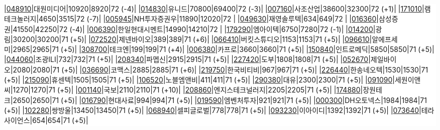 |[048910](https://finance.daum.net/quotes/A048910)|대원미디어|10920|8920|72 (-4)|
|[014830](https://finance.daum.net/quotes/A014830)|유니드|70800|69400|72 (-3)|
|[007160](https://finance.daum.net/quotes/A007160)|사조산업|38600|32300|72 (+1)|
|[171010](https://finance.daum.net/quotes/A171010)|램테크놀러지|4650|3515|72 (-7)|
|[005945](https://finance.daum.net/quotes/A005945)|NH투자증권우|11890|12020|72 |
|[049630](https://finance.daum.net/quotes/A049630)|재영솔루텍|634|649|72 |
|[016360](https://finance.daum.net/quotes/A016360)|삼성증권|41550|42250|72 (-4)|
|[006390](https://finance.daum.net/quotes/A006390)|한일현대시멘트|14990|14210|72 |
|[179290](https://finance.daum.net/quotes/A179290)|엠아이텍|6750|7280|72 (-1)|
|[014200](https://finance.daum.net/quotes/A014200)|광림|30200|30200|71 (+5)|
|[072520](https://finance.daum.net/quotes/A072520)|제넨바이오|389|389|71 (+6)|
|[066410](https://finance.daum.net/quotes/A066410)|버킷스튜디오|1153|1153|71 (+5)|
|[096610](https://finance.daum.net/quotes/A096610)|알에프세미|2965|2965|71 (+5)|
|[308700](https://finance.daum.net/quotes/A308700)|테크엔|199|199|71 (+4)|
|[006380](https://finance.daum.net/quotes/A006380)|카프로|3660|3660|71 (+5)|
|[150840](https://finance.daum.net/quotes/A150840)|인트로메딕|5850|5850|71 (+5)|
|[044060](https://finance.daum.net/quotes/A044060)|조광ILI|732|732|71 (+5)|
|[208340](https://finance.daum.net/quotes/A208340)|파멥신|2915|2915|71 (+5)|
|[227420](https://finance.daum.net/quotes/A227420)|도부|1808|1808|71 (+5)|
|[052670](https://finance.daum.net/quotes/A052670)|제일바이오|2080|2080|71 (+5)|
|[036690](https://finance.daum.net/quotes/A036690)|코맥스|2885|2885|71 (+6)|
|[219750](https://finance.daum.net/quotes/A219750)|한국비티비|967|967|71 (+5)|
|[226440](https://finance.daum.net/quotes/A226440)|한송네오텍|1530|1530|71 (+5)|
|[215090](https://finance.daum.net/quotes/A215090)|휴센텍|1505|1505|71 (+5)|
|[106520](https://finance.daum.net/quotes/A106520)|노블엠앤비|411|411|71 (+5)|
|[290380](https://finance.daum.net/quotes/A290380)|대유|2300|2300|71 (+5)|
|[091090](https://finance.daum.net/quotes/A091090)|세원이앤씨|1270|1270|71 (+5)|
|[001140](https://finance.daum.net/quotes/A001140)|국보|2110|2110|71 (+10)|
|[208860](https://finance.daum.net/quotes/A208860)|엔지스테크널러지|2205|2205|71 (+5)|
|[174880](https://finance.daum.net/quotes/A174880)|장원테크|2650|2650|71 (+5)|
|[016790](https://finance.daum.net/quotes/A016790)|현대사료|994|994|71 (+5)|
|[019590](https://finance.daum.net/quotes/A019590)|엠벤처투자|921|921|71 (+5)|
|[000300](https://finance.daum.net/quotes/A000300)|DH오토넥스|1984|1984|71 (+5)|
|[102280](https://finance.daum.net/quotes/A102280)|쌍방울|13450|13450|71 (+5)|
|[068940](https://finance.daum.net/quotes/A068940)|셀피글로벌|778|778|71 (+5)|
|[093230](https://finance.daum.net/quotes/A093230)|이아이디|1392|1392|71 (+5)|
|[073640](https://finance.daum.net/quotes/A073640)|테라사이언스|654|654|71 (+5)|